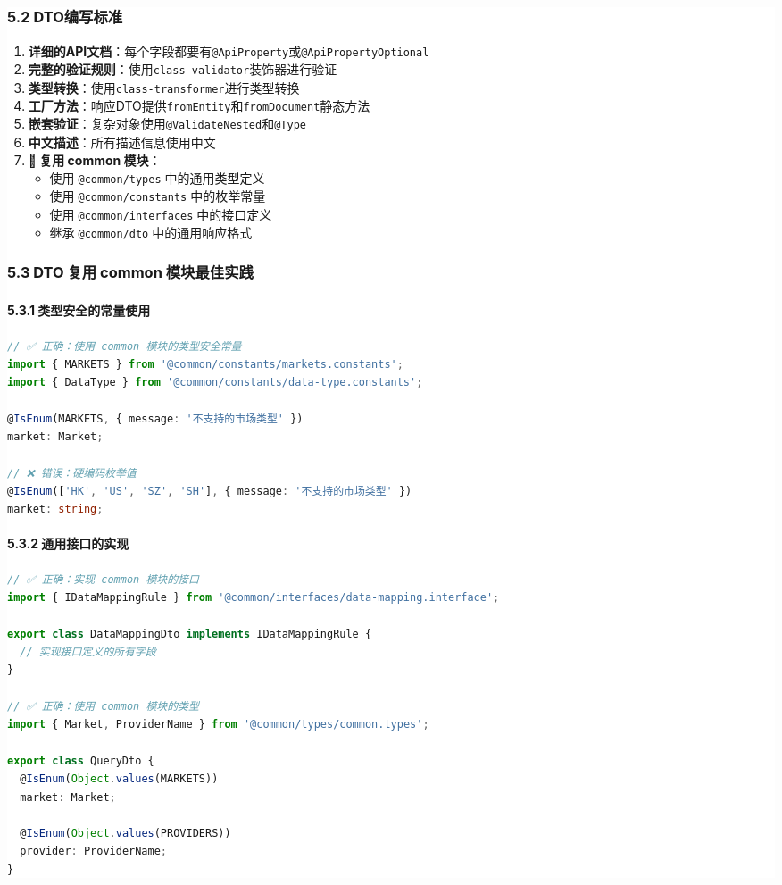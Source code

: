### 5.2 DTO编写标准

1. **详细的API文档**：每个字段都要有`@ApiProperty`或`@ApiPropertyOptional`
2. **完整的验证规则**：使用`class-validator`装饰器进行验证
3. **类型转换**：使用`class-transformer`进行类型转换
4. **工厂方法**：响应DTO提供`fromEntity`和`fromDocument`静态方法
5. **嵌套验证**：复杂对象使用`@ValidateNested`和`@Type`
6. **中文描述**：所有描述信息使用中文
7. **🎯 复用 common 模块**：
   - 使用 `@common/types` 中的通用类型定义
   - 使用 `@common/constants` 中的枚举常量
   - 使用 `@common/interfaces` 中的接口定义
   - 继承 `@common/dto` 中的通用响应格式

### 5.3 DTO 复用 common 模块最佳实践

#### 5.3.1 类型安全的常量使用
```typescript
// ✅ 正确：使用 common 模块的类型安全常量
import { MARKETS } from '@common/constants/markets.constants';
import { DataType } from '@common/constants/data-type.constants';

@IsEnum(MARKETS, { message: '不支持的市场类型' })
market: Market;

// ❌ 错误：硬编码枚举值
@IsEnum(['HK', 'US', 'SZ', 'SH'], { message: '不支持的市场类型' })
market: string;
```

#### 5.3.2 通用接口的实现
```typescript
// ✅ 正确：实现 common 模块的接口
import { IDataMappingRule } from '@common/interfaces/data-mapping.interface';

export class DataMappingDto implements IDataMappingRule {
  // 实现接口定义的所有字段
}

// ✅ 正确：使用 common 模块的类型
import { Market, ProviderName } from '@common/types/common.types';

export class QueryDto {
  @IsEnum(Object.values(MARKETS))
  market: Market;

  @IsEnum(Object.values(PROVIDERS))
  provider: ProviderName;
}
```

